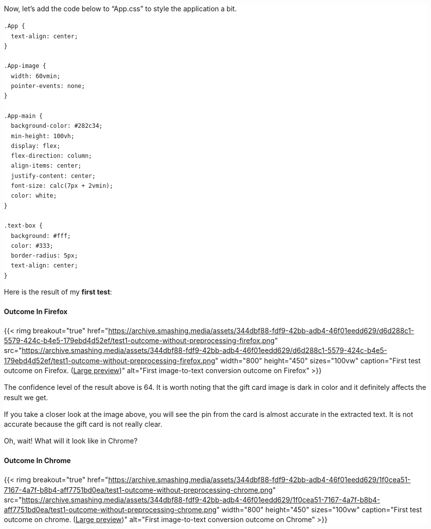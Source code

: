 Now, let’s add the code below to “App.css” to style the application a bit.

<pre><code class="language-css">.App {
  text-align: center;
}
 
.App-image {
  width: 60vmin;
  pointer-events: none;
}
 
.App-main {
  background-color: #282c34;
  min-height: 100vh;
  display: flex;
  flex-direction: column;
  align-items: center;
  justify-content: center;
  font-size: calc(7px + 2vmin);
  color: white;
}
 
.text-box {
  background: #fff;
  color: #333;
  border-radius: 5px;
  text-align: center;
}
</code></pre>

Here is the result of my **first test**:

#### Outcome In Firefox

{{< rimg breakout="true" href="https://archive.smashing.media/assets/344dbf88-fdf9-42bb-adb4-46f01eedd629/d6d288c1-5579-424c-b4e5-179ebd4d52ef/test1-outcome-without-preprocessing-firefox.png" src="https://archive.smashing.media/assets/344dbf88-fdf9-42bb-adb4-46f01eedd629/d6d288c1-5579-424c-b4e5-179ebd4d52ef/test1-outcome-without-preprocessing-firefox.png" width="800" height="450" sizes="100vw" caption="First test outcome on Firefox. (<a href='https://archive.smashing.media/assets/344dbf88-fdf9-42bb-adb4-46f01eedd629/d6d288c1-5579-424c-b4e5-179ebd4d52ef/test1-outcome-without-preprocessing-firefox.png'>Large preview</a>)" alt="First image-to-text conversion outcome on Firefox" >}}

The confidence level of the result above is 64. It is worth noting that the gift card image is dark in color and it definitely affects the result we get.

If you take a closer look at the image above, you will see the pin from the card is almost accurate in the extracted text. It is not accurate because the gift card is not really clear.

Oh, wait! What will it look like in Chrome?

#### Outcome In Chrome

{{< rimg breakout="true" href="https://archive.smashing.media/assets/344dbf88-fdf9-42bb-adb4-46f01eedd629/1f0cea51-7167-4a7f-b8b4-aff7751bd0ea/test1-outcome-without-preprocessing-chrome.png" src="https://archive.smashing.media/assets/344dbf88-fdf9-42bb-adb4-46f01eedd629/1f0cea51-7167-4a7f-b8b4-aff7751bd0ea/test1-outcome-without-preprocessing-chrome.png" width="800" height="450" sizes="100vw" caption="First test outcome on chrome. (<a href='https://archive.smashing.media/assets/344dbf88-fdf9-42bb-adb4-46f01eedd629/1f0cea51-7167-4a7f-b8b4-aff7751bd0ea/test1-outcome-without-preprocessing-chrome.png'>Large preview</a>)" alt="First image-to-text conversion outcome on Chrome" >}}
